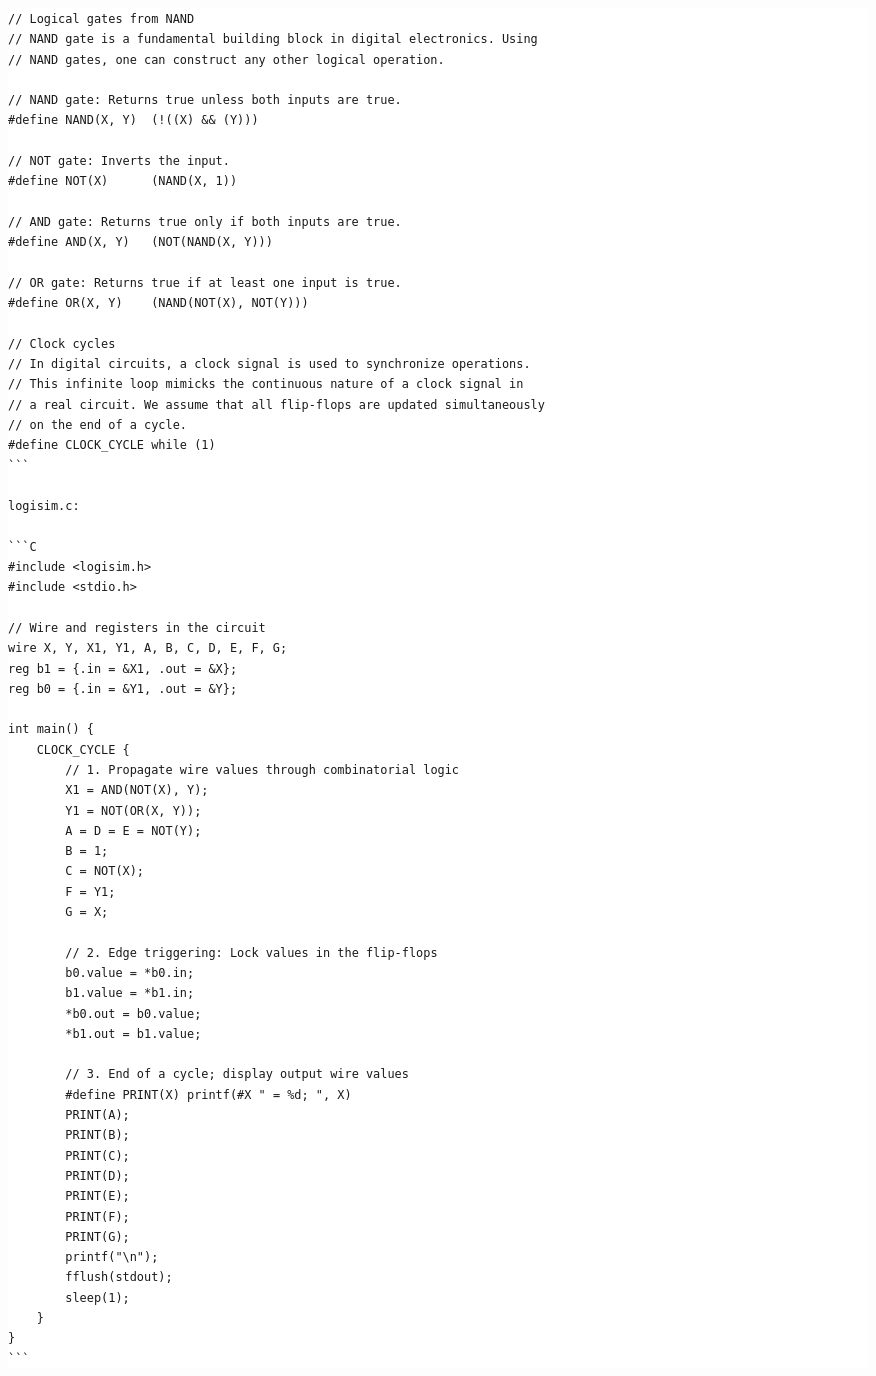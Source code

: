     // Logical gates from NAND
    // NAND gate is a fundamental building block in digital electronics. Using
    // NAND gates, one can construct any other logical operation.

    // NAND gate: Returns true unless both inputs are true.
    #define NAND(X, Y)  (!((X) && (Y)))

    // NOT gate: Inverts the input.
    #define NOT(X)      (NAND(X, 1))

    // AND gate: Returns true only if both inputs are true.
    #define AND(X, Y)   (NOT(NAND(X, Y)))

    // OR gate: Returns true if at least one input is true.
    #define OR(X, Y)    (NAND(NOT(X), NOT(Y)))

    // Clock cycles
    // In digital circuits, a clock signal is used to synchronize operations.
    // This infinite loop mimicks the continuous nature of a clock signal in
    // a real circuit. We assume that all flip-flops are updated simultaneously
    // on the end of a cycle.
    #define CLOCK_CYCLE while (1)
    ```

    logisim.c:

    ```C
    #include <logisim.h>
    #include <stdio.h>

    // Wire and registers in the circuit
    wire X, Y, X1, Y1, A, B, C, D, E, F, G;
    reg b1 = {.in = &X1, .out = &X};
    reg b0 = {.in = &Y1, .out = &Y};

    int main() {
        CLOCK_CYCLE {
            // 1. Propagate wire values through combinatorial logic
            X1 = AND(NOT(X), Y);
            Y1 = NOT(OR(X, Y));
            A = D = E = NOT(Y);
            B = 1;
            C = NOT(X);
            F = Y1;
            G = X;

            // 2. Edge triggering: Lock values in the flip-flops
            b0.value = *b0.in;
            b1.value = *b1.in;
            *b0.out = b0.value;
            *b1.out = b1.value;

            // 3. End of a cycle; display output wire values
            #define PRINT(X) printf(#X " = %d; ", X)
            PRINT(A);
            PRINT(B);
            PRINT(C);
            PRINT(D);
            PRINT(E);
            PRINT(F);
            PRINT(G);
            printf("\n");
            fflush(stdout);
            sleep(1);
        }
    }
    ```
